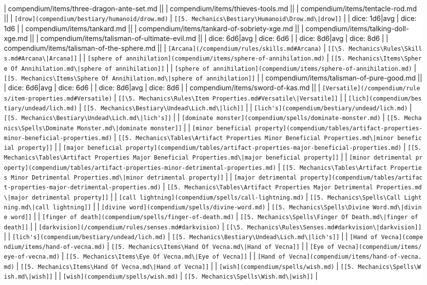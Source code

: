 | compendium/items/three-dragon-ante-set.md ||
| compendium/items/thieves-tools.md ||
| compendium/items/tentacle-rod.md ||
| `[drow](compendium/bestiary/humanoid/drow.md)` | `[[5. Mechanics\Bestiary\Humanoid\Drow.md\|drow]]` |
| dice: 1d6\|avg | dice: 1d6 |
| compendium/items/tankard.md ||
| compendium/items/tankard-of-sobriety-xge.md ||
| compendium/items/talking-doll-xge.md ||
| compendium/items/talisman-of-ultimate-evil.md ||
| dice: 6d6\|avg | dice: 6d6 |
| dice: 8d6\|avg | dice: 8d6 |
| compendium/items/talisman-of-the-sphere.md ||
| `[Arcana](/compendium/rules/skills.md#Arcana)` | `[[\5. Mechanics\Rules\Skills.md#Arcana\|Arcana]]` |
| `[sphere of annihilation](compendium/items/sphere-of-annihilation.md)` | `[[5. Mechanics\Items\Sphere Of Annihilation.md\|sphere of annihilation]]` |
| `[sphere of annihilation](compendium/items/sphere-of-annihilation.md)` | `[[5. Mechanics\Items\Sphere Of Annihilation.md\|sphere of annihilation]]` |
| compendium/items/talisman-of-pure-good.md ||
| dice: 6d6\|avg | dice: 6d6 |
| dice: 8d6\|avg | dice: 8d6 |
| compendium/items/sword-of-kas.md ||
| `[Versatile](/compendium/rules/item-properties.md#Versatile)` | `[[\5. Mechanics\Rules\Item Properties.md#Versatile\|Versatile]]` |
| `[lich](compendium/bestiary/undead/lich.md)` | `[[5. Mechanics\Bestiary\Undead\Lich.md\|lich]]` |
| `[lich's](compendium/bestiary/undead/lich.md)` | `[[5. Mechanics\Bestiary\Undead\Lich.md\|lich's]]` |
| `[dominate monster](compendium/spells/dominate-monster.md)` | `[[5. Mechanics\Spells\Dominate Monster.md\|dominate monster]]` |
| `[minor beneficial property](compendium/tables/artifact-properties-minor-beneficial-properties.md)` | `[[5. Mechanics\Tables\Artifact Properties Minor Beneficial Properties.md\|minor beneficial property]]` |
| `[major beneficial property](compendium/tables/artifact-properties-major-beneficial-properties.md)` | `[[5. Mechanics\Tables\Artifact Properties Major Beneficial Properties.md\|major beneficial property]]` |
| `[minor detrimental property](compendium/tables/artifact-properties-minor-detrimental-properties.md)` | `[[5. Mechanics\Tables\Artifact Properties Minor Detrimental Properties.md\|minor detrimental property]]` |
| `[major detrimental property](compendium/tables/artifact-properties-major-detrimental-properties.md)` | `[[5. Mechanics\Tables\Artifact Properties Major Detrimental Properties.md\|major detrimental property]]` |
| `[call lightning](compendium/spells/call-lightning.md)` | `[[5. Mechanics\Spells\Call Lightning.md\|call lightning]]` |
| `[divine word](compendium/spells/divine-word.md)` | `[[5. Mechanics\Spells\Divine Word.md\|divine word]]` |
| `[finger of death](compendium/spells/finger-of-death.md)` | `[[5. Mechanics\Spells\Finger Of Death.md\|finger of death]]` |
| `[darkvision](/compendium/rules/senses.md#darkvision)` | `[[\5. Mechanics\Rules\Senses.md#darkvision\|darkvision]]` |
| `[lich's](compendium/bestiary/undead/lich.md)` | `[[5. Mechanics\Bestiary\Undead\Lich.md\|lich's]]` |
| `[Hand of Vecna](compendium/items/hand-of-vecna.md)` | `[[5. Mechanics\Items\Hand Of Vecna.md\|Hand of Vecna]]` |
| `[Eye of Vecna](compendium/items/eye-of-vecna.md)` | `[[5. Mechanics\Items\Eye Of Vecna.md\|Eye of Vecna]]` |
| `[Hand of Vecna](compendium/items/hand-of-vecna.md)` | `[[5. Mechanics\Items\Hand Of Vecna.md\|Hand of Vecna]]` |
| `[wish](compendium/spells/wish.md)` | `[[5. Mechanics\Spells\Wish.md\|wish]]` |
| `[wish](compendium/spells/wish.md)` | `[[5. Mechanics\Spells\Wish.md\|wish]]` |